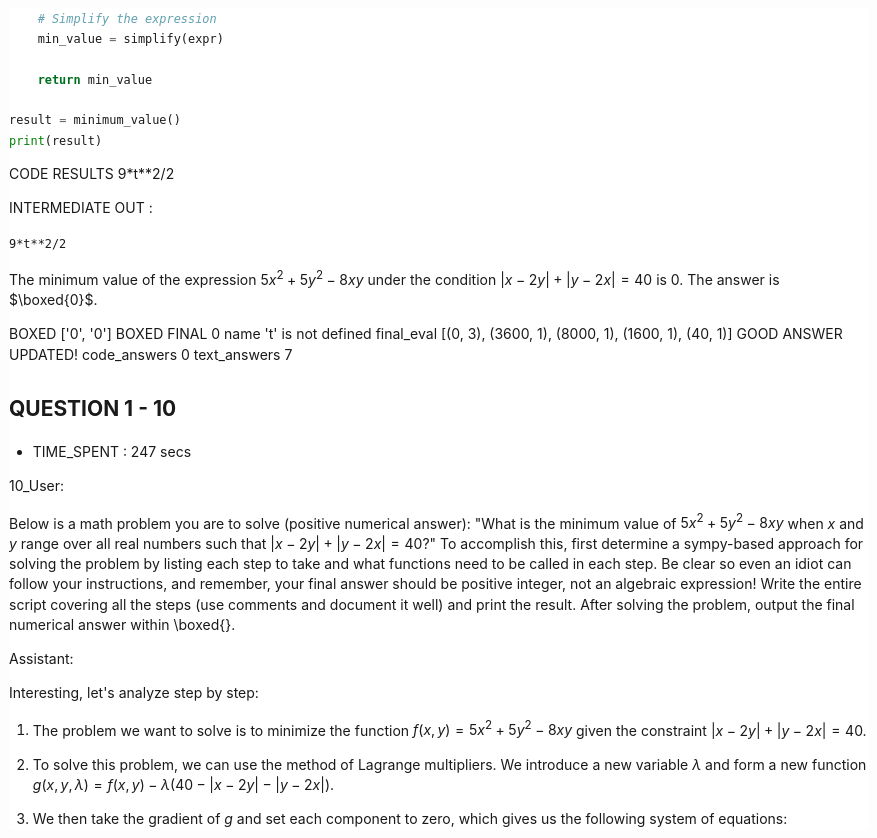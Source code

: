 ```python
    # Simplify the expression
    min_value = simplify(expr)

    return min_value

result = minimum_value()
print(result)
```

CODE RESULTS 9*t**2/2

INTERMEDIATE OUT :
```output
9*t**2/2
```
The minimum value of the expression $5x^2 + 5y^2 - 8xy$ under the condition $|x-2y| + |y-2x| = 40$ is $0$.
The answer is $\boxed{0}$.

BOXED ['0', '0']
BOXED FINAL 0
name 't' is not defined final_eval
[(0, 3), (3600, 1), (8000, 1), (1600, 1), (40, 1)]
GOOD ANSWER UPDATED!
code_answers 0 text_answers 7



## QUESTION 1 - 10 
- TIME_SPENT : 247 secs

10_User:

Below is a math problem you are to solve (positive numerical answer):
"What is the minimum value of $5x^2+5y^2-8xy$ when $x$ and $y$ range over all real numbers such that $|x-2y| + |y-2x| = 40$?"
To accomplish this, first determine a sympy-based approach for solving the problem by listing each step to take and what functions need to be called in each step. Be clear so even an idiot can follow your instructions, and remember, your final answer should be positive integer, not an algebraic expression!
Write the entire script covering all the steps (use comments and document it well) and print the result. After solving the problem, output the final numerical answer within \boxed{}.

Assistant: 

Interesting, let's analyze step by step:



1. The problem we want to solve is to minimize the function $f(x, y) = 5x^2 + 5y^2 - 8xy$ given the constraint $|x - 2y| + |y - 2x| = 40$. 

2. To solve this problem, we can use the method of Lagrange multipliers. We introduce a new variable $\lambda$ and form a new function $g(x, y, \lambda) = f(x, y) - \lambda(40 - |x - 2y| - |y - 2x|)$.

3. We then take the gradient of $g$ and set each component to zero, which gives us the following system of equations:
